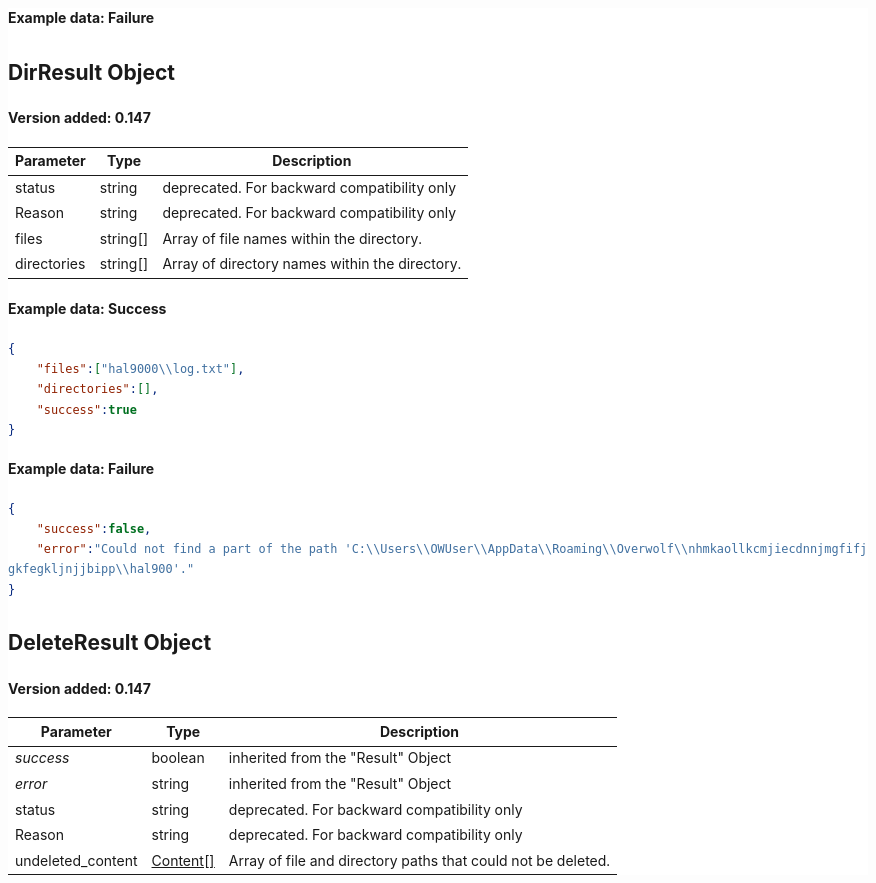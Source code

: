 #### Example data: Failure

```json
```

## DirResult Object
#### Version added: 0.147

Parameter          | Type                            | Description                                       |
-------------------| --------------------------------| ------------------------------------------------- |
status             | string                          | deprecated. For backward compatibility only       |
Reason             | string                          | deprecated. For backward compatibility only       |   
files              | string[]                        | Array of file names within the directory.         |  
directories        | string[]                        | Array of directory names within the directory.    |   

#### Example data: Success

```json
{
    "files":["hal9000\\log.txt"],
    "directories":[],
    "success":true
}
```

#### Example data: Failure

```json
{
    "success":false,
    "error":"Could not find a part of the path 'C:\\Users\\OWUser\\AppData\\Roaming\\Overwolf\\nhmkaollkcmjiecdnnjmgfifjgkfegkljnjjbipp\\hal900'."
}
```

## DeleteResult Object
#### Version added: 0.147

Parameter          | Type                            | Description                                       |
-------------------| --------------------------------| ------------------------------------------------- |
*success*          | boolean                         | inherited from the "Result" Object                |
*error*            | string                          | inherited from the "Result" Object                |
status             | string                          | deprecated. For backward compatibility only       |
Reason             | string                          | deprecated. For backward compatibility only       |   
undeleted_content  | [Content[]](#content-object)    | Array of file and directory paths that could not be deleted. |  
